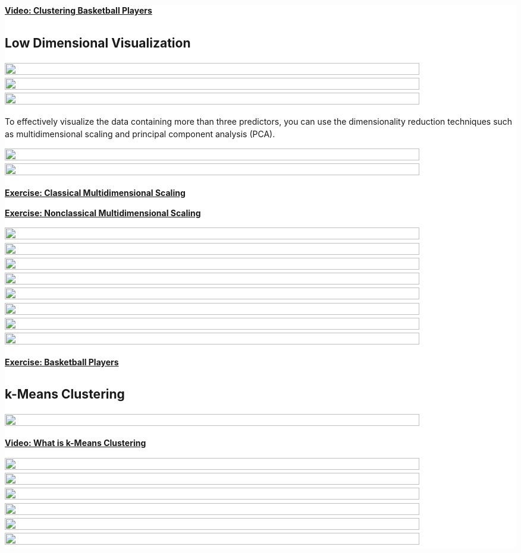 **<a href="https://matlabacademy.mathworks.com/R2019a/portal.html?course=mlml#chapter=2&lesson=1&section=1" target="_blank">Video: Clustering Basketball Players</a>**

## Low Dimensional Visualization

<img src="/courses/matlab-machine-learning/visualize1.png" style="height:90%;width:90%"></img>
<img src="/courses/matlab-machine-learning/visualize2.png" style="height:90%;width:90%"></img>
<img src="/courses/matlab-machine-learning/visualize3.png" style="height:90%;width:90%"></img>

To effectively visualize the data containing more than three predictors, you can use the dimensionality reduction techniques such as multidimensional scaling and principal component analysis (PCA).

<img src="/courses/matlab-machine-learning/scaling1.png" style="height:90%;width:90%"></img>
<img src="/courses/matlab-machine-learning/scaling2.png" style="height:90%;width:90%"></img>

**<a href="https://matlabacademy.mathworks.com/R2019a/portal.html?course=mlml#chapter=2&lesson=2&section=4" target="_blank">Exercise: Classical Multidimensional Scaling</a>**

**<a href="https://matlabacademy.mathworks.com/R2019a/portal.html?course=mlml#chapter=2&lesson=2&section=5" target="_blank">Exercise: Nonclassical Multidimensional Scaling</a>**

<img src="/courses/matlab-machine-learning/pca1.png" style="height:90%;width:90%"></img>
<img src="/courses/matlab-machine-learning/pca2.png" style="height:90%;width:90%"></img>
<img src="/courses/matlab-machine-learning/pca3.png" style="height:90%;width:90%"></img>
<img src="/courses/matlab-machine-learning/pca4.png" style="height:90%;width:90%"></img>
<img src="/courses/matlab-machine-learning/pca5.png" style="height:90%;width:90%"></img>
<img src="/courses/matlab-machine-learning/pca6.png" style="height:90%;width:90%"></img>
<img src="/courses/matlab-machine-learning/pca7.png" style="height:90%;width:90%"></img>
<img src="/courses/matlab-machine-learning/pca8.png" style="height:90%;width:90%"></img>


**<a href="https://matlabacademy.mathworks.com/R2019a/portal.html?course=mlml#chapter=2&lesson=2&section=10" target="_blank">Exercise: Basketball Players</a>**

## k-Means Clustering

<img src="/courses/matlab-machine-learning/kmeans1.png" style="height:90%;width:90%"></img>

**<a href="https://matlabacademy.mathworks.com/R2019a/portal.html?course=mlml#chapter=2&lesson=3&section=2" target="_blank">Video: What is k-Means Clustering</a>**

<img src="/courses/matlab-machine-learning/kmeans2.png" style="height:90%;width:90%"></img>
<img src="/courses/matlab-machine-learning/kmeans3.png" style="height:90%;width:90%"></img>
<img src="/courses/matlab-machine-learning/kmeans4.png" style="height:90%;width:90%"></img>
<img src="/courses/matlab-machine-learning/kmeans5.png" style="height:90%;width:90%"></img>
<img src="/courses/matlab-machine-learning/kmeans6.png" style="height:90%;width:90%"></img>
<img src="/courses/matlab-machine-learning/kmeans7.png" style="height:90%;width:90%"></img>
